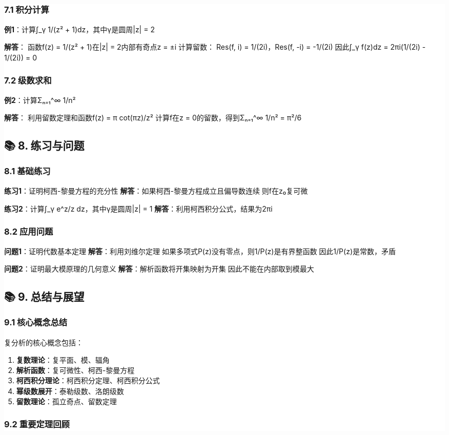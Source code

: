 ### 7.1 积分计算

**例1**：计算∫_γ 1/(z² + 1)dz，其中γ是圆周|z| = 2

**解答**：
函数f(z) = 1/(z² + 1)在|z| = 2内部有奇点z = ±i
计算留数：
Res(f, i) = 1/(2i)，Res(f, -i) = -1/(2i)
因此∫_γ f(z)dz = 2πi(1/(2i) - 1/(2i)) = 0

### 7.2 级数求和

**例2**：计算Σₙ₌₁^∞ 1/n²

**解答**：
利用留数定理和函数f(z) = π cot(πz)/z²
计算f在z = 0的留数，得到Σₙ₌₁^∞ 1/n² = π²/6

## 📚 8. 练习与问题

### 8.1 基础练习

**练习1**：证明柯西-黎曼方程的充分性
**解答**：如果柯西-黎曼方程成立且偏导数连续
则f在z₀复可微

**练习2**：计算∫_γ e^z/z dz，其中γ是圆周|z| = 1
**解答**：利用柯西积分公式，结果为2πi

### 8.2 应用问题

**问题1**：证明代数基本定理
**解答**：利用刘维尔定理
如果多项式P(z)没有零点，则1/P(z)是有界整函数
因此1/P(z)是常数，矛盾

**问题2**：证明最大模原理的几何意义
**解答**：解析函数将开集映射为开集
因此不能在内部取到模最大

## 📚 9. 总结与展望

### 9.1 核心概念总结

复分析的核心概念包括：

1. **复数理论**：复平面、模、辐角
2. **解析函数**：复可微性、柯西-黎曼方程
3. **柯西积分理论**：柯西积分定理、柯西积分公式
4. **幂级数展开**：泰勒级数、洛朗级数
5. **留数理论**：孤立奇点、留数定理

### 9.2 重要定理回顾
